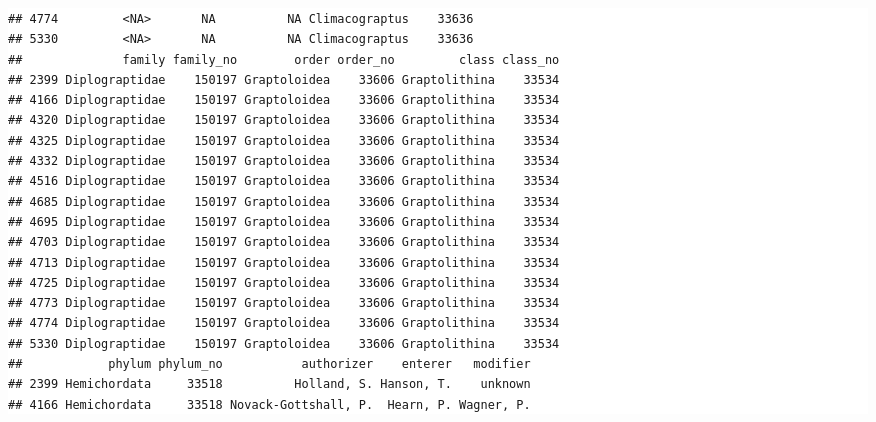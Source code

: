     ## 4774         <NA>       NA          NA Climacograptus    33636
    ## 5330         <NA>       NA          NA Climacograptus    33636
    ##              family family_no        order order_no         class class_no
    ## 2399 Diplograptidae    150197 Graptoloidea    33606 Graptolithina    33534
    ## 4166 Diplograptidae    150197 Graptoloidea    33606 Graptolithina    33534
    ## 4320 Diplograptidae    150197 Graptoloidea    33606 Graptolithina    33534
    ## 4325 Diplograptidae    150197 Graptoloidea    33606 Graptolithina    33534
    ## 4332 Diplograptidae    150197 Graptoloidea    33606 Graptolithina    33534
    ## 4516 Diplograptidae    150197 Graptoloidea    33606 Graptolithina    33534
    ## 4685 Diplograptidae    150197 Graptoloidea    33606 Graptolithina    33534
    ## 4695 Diplograptidae    150197 Graptoloidea    33606 Graptolithina    33534
    ## 4703 Diplograptidae    150197 Graptoloidea    33606 Graptolithina    33534
    ## 4713 Diplograptidae    150197 Graptoloidea    33606 Graptolithina    33534
    ## 4725 Diplograptidae    150197 Graptoloidea    33606 Graptolithina    33534
    ## 4773 Diplograptidae    150197 Graptoloidea    33606 Graptolithina    33534
    ## 4774 Diplograptidae    150197 Graptoloidea    33606 Graptolithina    33534
    ## 5330 Diplograptidae    150197 Graptoloidea    33606 Graptolithina    33534
    ##            phylum phylum_no           authorizer    enterer   modifier
    ## 2399 Hemichordata     33518          Holland, S. Hanson, T.    unknown
    ## 4166 Hemichordata     33518 Novack-Gottshall, P.  Hearn, P. Wagner, P.